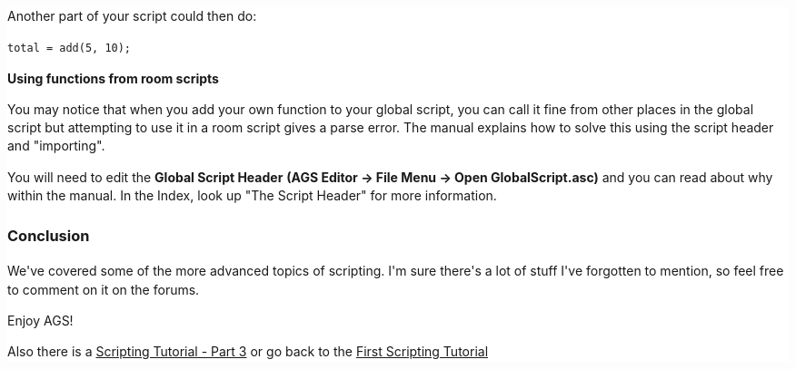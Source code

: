 Another part of your script could then do:

```ags
total = add(5, 10);
```

**Using functions from room scripts**

You may notice that when you add your own function to your global
script, you can call it fine from other places in the global script but
attempting to use it in a room script gives a parse error. The manual
explains how to solve this using the script header and "importing".

You will need to edit the **Global Script Header** **(AGS Editor -> File Menu -> Open GlobalScript.asc)** and you can read about why within the manual. In the Index, look up "The Script Header" for more information.

### Conclusion

We've covered some of the more advanced topics of scripting. I'm sure
there's a lot of stuff I've forgotten to mention, so feel free to
comment on it on the forums.

Enjoy AGS!

Also there is a [Scripting Tutorial - Part 3](acintro3)
or go back to the [First Scripting Tutorial](ScriptingTutorialPart1)
